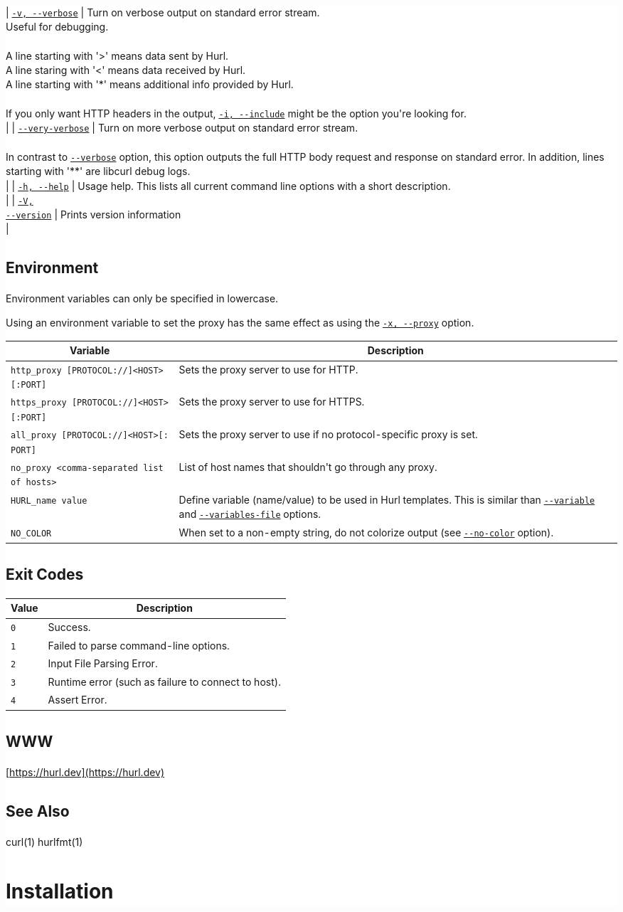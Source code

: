 | <a href="#verbose" id="verbose"><code>-v, --verbose</code></a>                                                    | Turn on verbose output on standard error stream.<br>Useful for debugging.<br><br>A line starting with '>' means data sent by Hurl.<br>A line staring with '<' means data received by Hurl.<br>A line starting with '*' means additional info provided by Hurl.<br><br>If you only want HTTP headers in the output, [`-i, --include`](#include) might be the option you're looking for.<br>                                           |
| <a href="#very-verbose" id="very-verbose"><code>--very-verbose</code></a>                                         | Turn on more verbose output on standard error stream.<br><br>In contrast to  [`--verbose`](#verbose) option, this option outputs the full HTTP body request and response on standard error. In addition, lines starting with '**' are libcurl debug logs.<br>                                                                                                                                                                        |
| <a href="#help" id="help"><code>-h, --help</code></a>                                                             | Usage help. This lists all current command line options with a short description.<br>                                                                                                                                                                                                                                                                                                                                                |
| <a href="#version" id="version"><code>-V, --version</code></a>                                                    | Prints version information<br>                                                                                                                                                                                                                                                                                                                                                                                                       |

## Environment

Environment variables can only be specified in lowercase.

Using an environment variable to set the proxy has the same effect as using the [`-x, --proxy`](#proxy) option.

| Variable                                   | Description                                                                                                                                                      |
|--------------------------------------------|------------------------------------------------------------------------------------------------------------------------------------------------------------------|
| `http_proxy [PROTOCOL://]<HOST>[:PORT]`    | Sets the proxy server to use for HTTP.<br>                                                                                                                       |
| `https_proxy [PROTOCOL://]<HOST>[:PORT]`   | Sets the proxy server to use for HTTPS.<br>                                                                                                                      |
| `all_proxy [PROTOCOL://]<HOST>[:PORT]`     | Sets the proxy server to use if no protocol-specific proxy is set.<br>                                                                                           |
| `no_proxy <comma-separated list of hosts>` | List of host names that shouldn't go through any proxy.<br>                                                                                                      |
| `HURL_name value`                          | Define variable (name/value) to be used in Hurl templates. This is similar than [`--variable`](#variable) and [`--variables-file`](#variables-file) options.<br> |
| `NO_COLOR`                                 | When set to a non-empty string, do not colorize output (see [`--no-color`](#no-color) option).<br>                                                               |

## Exit Codes

| Value | Description                                             |
|-------|---------------------------------------------------------|
| `0`   | Success.<br>                                            |
| `1`   | Failed to parse command-line options.<br>               |
| `2`   | Input File Parsing Error.<br>                           |
| `3`   | Runtime error (such as failure to connect to host).<br> |
| `4`   | Assert Error.<br>                                       |

## WWW

[https://hurl.dev](https://hurl.dev)


## See Also

curl(1)  hurlfmt(1)

# Installation


[XPath]: https://en.wikipedia.org/wiki/XPath
[JSONPath]: https://goessner.net/articles/JsonPath/
[Rust]: https://www.rust-lang.org
[curl]: https://curl.se
[the installation section]: https://hurl.dev/docs/installation.html
[Feedback, suggestion, bugs or improvements]: https://github.com/Orange-OpenSource/hurl/issues
[License]: https://hurl.dev/docs/license.html
[Tutorial]: https://hurl.dev/docs/tutorial/your-first-hurl-file.html
[Documentation]: https://hurl.dev/docs/installation.html
[Blog]: https://hurl.dev/blog/
[GitHub]: https://github.com/Orange-OpenSource/hurl
[libcurl]: https://curl.se/libcurl/
[star Hurl on GitHub]: https://github.com/Orange-OpenSource/hurl/stargazers
[HTML]: https://hurl.dev/assets/docs/hurl-6.1.0.html.gz
[PDF]: https://hurl.dev/assets/docs/hurl-6.1.0.pdf.gz
[Markdown]: https://hurl.dev/assets/docs/hurl-6.1.0.md.gz
[JSON body]: https://hurl.dev/docs/request.html#json-body
[XML body]: https://hurl.dev/docs/request.html#xml-body
[XML multiline string body]: https://hurl.dev/docs/request.html#multiline-string-body
[multiline string body]: https://hurl.dev/docs/request.html#multiline-string-body
[predicates]: https://hurl.dev/docs/asserting-response.html#predicates
[JSONPath]: https://goessner.net/articles/JsonPath/
[Basic authentication]: https://developer.mozilla.org/en-US/docs/Web/HTTP/Authentication#basic_authentication_scheme
[`Authorization` header]: https://developer.mozilla.org/en-US/docs/Web/HTTP/Headers/Authorization
[Hurl tests suite]: https://github.com/Orange-OpenSource/hurl/tree/master/integration/hurl/tests_ok
[Authorization]: https://developer.mozilla.org/en-US/docs/Web/HTTP/Headers/Authorization
[`-u/--user` option]: https://hurl.dev/docs/manual.html#user
[curl]: https://curl.se
[entry]: https://hurl.dev/docs/entry.html
[`--test` option]: https://hurl.dev/docs/manual.html#test
[`--user`]: https://hurl.dev/docs/manual.html#user
[Hurl templates]: https://hurl.dev/docs/templates.html
[AWS Signature Version 4]: https://docs.aws.amazon.com/AmazonS3/latest/API/sig-v4-authenticating-requests.html
[Captures]: https://hurl.dev/docs/capturing-response.html
[`--json` option]: https://hurl.dev/docs/manual.html#json
[`--resolve`]: https://hurl.dev/docs/manual.html#resolve
[`--connect-to`]: https://hurl.dev/docs/manual.html#connect-to
[Functions]: https://hurl.dev/docs/templates.html#functions
[GitHub]: https://github.com/Orange-OpenSource/hurl
[Hurl latest GitHub release]: https://github.com/Orange-OpenSource/hurl/releases/latest
[Visual C++ Redistributable Package]: https://learn.microsoft.com/en-us/cpp/windows/latest-supported-vc-redist?view=msvc-170#latest-microsoft-visual-c-redistributable-version
[install]: https://www.rust-lang.org/tools/install
[Rust]: https://www.rust-lang.org
[contrib on Windows section]: https://github.com/Orange-OpenSource/hurl/blob/master/contrib/windows/README.md
[NixOS / Nix package]: https://search.nixos.org/packages?from=0&size=1&sort=relevance&type=packages&query=hurl
[`conda-forge`]: https://conda-forge.org
[`pixi`]: https://prefix.dev
[extra]: https://archlinux.org/packages/extra/x86_64/hurl/